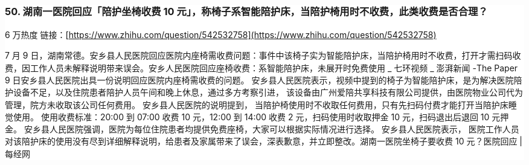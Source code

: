 ### 50. 湖南一医院回应「陪护坐椅收费 10 元」，称椅子系智能陪护床，当陪护椅用时不收费，此类收费是否合理？
6 万热度 链接：[https://www.zhihu.com/question/542532758](https://www.zhihu.com/question/542532758)

7 月 9 日，湖南常德。安乡县人民医院回应医院内座椅需收费问题：事件中该椅子实为智能陪护床，当陪护椅用时不收费，打开才需扫码收费，因工作人员未解释说明带来误会。安乡人民医院回应座椅收费：系智能陪护床，未展开时免费使用 _ 七环视频 _ 澎湃新闻 -The Paper 9 日安乡县人民医院出具一份说明回应医院内座椅需收费的问题。 安乡县人民医院表示，视频中提到的椅子为智能陪护床，是为解决医院陪护设备不足，以及住院患者陪护人员午间和晚上休息，通过多方考察引进， 该设备由广州爱陪共享科技有限公司提供，由医院物业公司代为管理，院方未收取该公司任何费用。 安乡县人民医院的说明提到， 当陪护椅使用时不收取任何费用，只有先扫码付费才能打开当陪护床睡觉使用。 使用收费标准：20:00 到 07:00 收费 10 元，12:00 到 14:00 收费 2 元，扫码使用时收取押金 10 元，扫码退出后退回 10 元押金。 安乡县人民医院强调，医院为每位住院患者均提供免费座椅，大家可以根据实际情况进行选择。 安乡县人民医院表示， 医院工作人员对该陪护床的使用没有尽到详细解释说明，给患者及家属带来了误会，深表歉意，并立即整改。湖南一医院坐椅子要收费 10 元？医院回应 | 每经网

